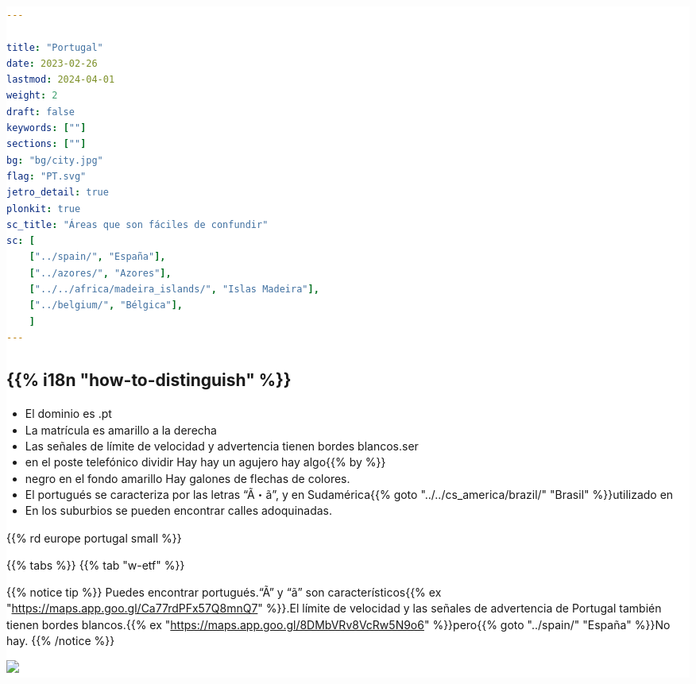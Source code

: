 ```yaml
---

title: "Portugal"
date: 2023-02-26
lastmod: 2024-04-01
weight: 2
draft: false
keywords: [""]
sections: [""]
bg: "bg/city.jpg"
flag: "PT.svg"
jetro_detail: true
plonkit: true
sc_title: "Áreas que son fáciles de confundir"
sc: [
    ["../spain/", "España"],
    ["../azores/", "Azores"],
    ["../../africa/madeira_islands/", "Islas Madeira"],
    ["../belgium/", "Bélgica"],
    ]
---
```


<div class="main-desciption country-description">
    <h2 class="section-title">{{% i18n "how-to-distinguish" %}}</h2>
    <ul class="rule-list">
        <li>El dominio es <span class="quiz">.pt</span></li>
        <li>La matrícula es <span class="quiz">amarillo a la derecha</span></li>
        <li>Las señales de límite de velocidad y advertencia tienen bordes blancos.<span class="quiz">ser</span></li>
        <li>en el poste telefónico <span class="quiz">dividir</span> Hay <span class="quiz">hay un agujero</span> hay algo{{% by %}}</li>
        <li><span class="quiz">negro</span> en el fondo <span class="quiz">amarillo</span> Hay galones de flechas de colores.</li>
        <li>El portugués se caracteriza por las letras “Ã・ã”, y en Sudamérica{{% goto "../../cs_america/brazil/" "Brasil" %}}utilizado en</li>
        <li class="no-evidence">En los suburbios se pueden encontrar calles adoquinadas.</li>
    </ul>
    {{% rd europe portugal small %}}
</div>

{{% tabs %}}
{{% tab "w-etf" %}}

{{% notice tip %}}
Puedes encontrar portugués.“Ã” y “ã” son característicos{{% ex "https://maps.app.goo.gl/Ca77rdPFx57Q8mnQ7" %}}.El límite de velocidad y las señales de advertencia de Portugal también tienen bordes blancos.{{% ex "https://maps.app.goo.gl/8DMbVRv8VcRw5N9o6" %}}pero{{% goto "../spain/" "España" %}}No hay.
{{% /notice %}}
<div class="googlemap-if unclickable">
<img src="/rule/europe/portugal/ruaseixo.jpg" width="80%">
</div>
